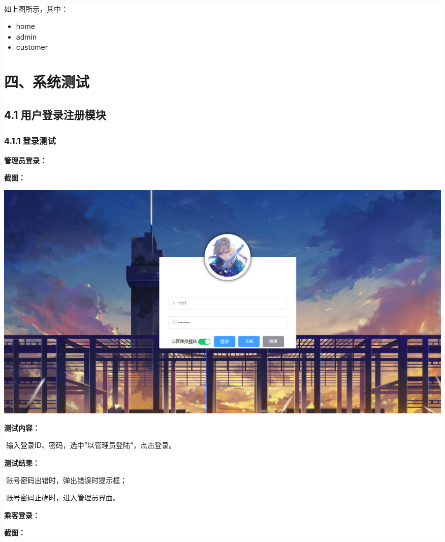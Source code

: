 如上图所示，其中：

* home
* admin
* customer

# 四、系统测试

## 4.1 用户登录注册模块

### 4.1.1 登录测试

**管理员登录：**

**截图：**

![image-20211213142231017](数据库大作业实验报告.assets/image-20211213142231017.png)

**测试内容：**

​		输入登录ID、密码，选中”以管理员登陆“，点击登录。

**测试结果：**

​		账号密码出错时，弹出错误时提示框；

​		账号密码正确时，进入管理员界面。

**乘客登录：**

**截图：**
